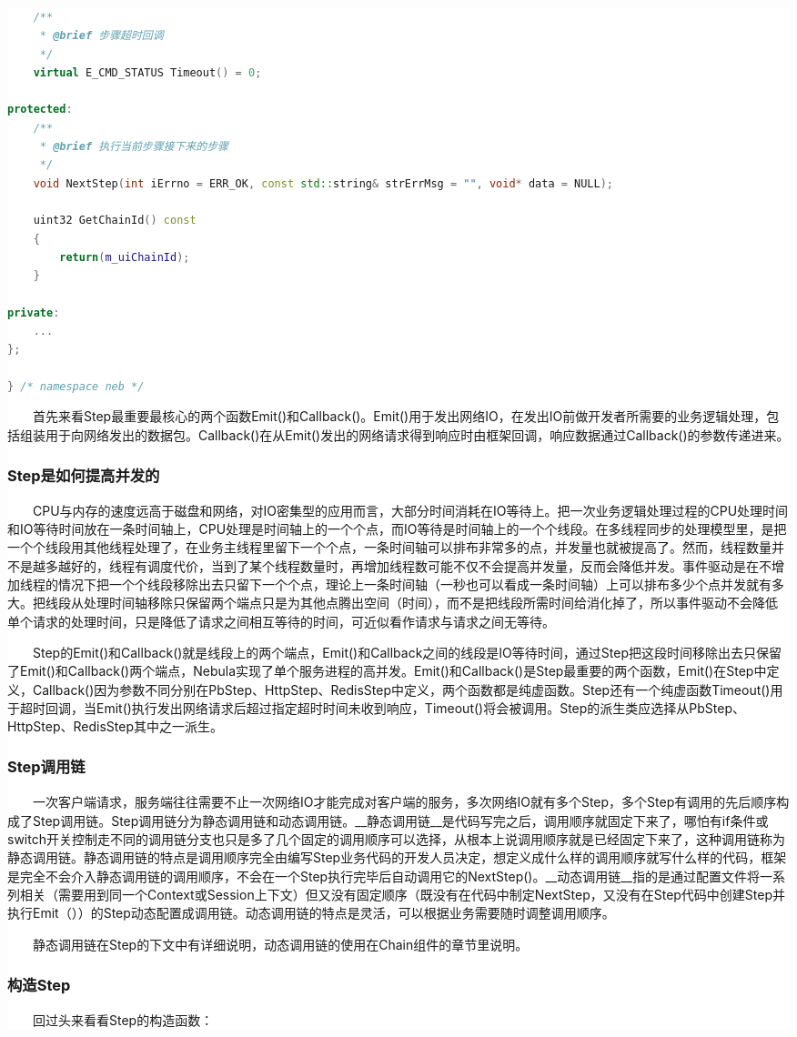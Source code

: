 ```C++
    /**
     * @brief 步骤超时回调
     */
    virtual E_CMD_STATUS Timeout() = 0;

protected:
    /**
     * @brief 执行当前步骤接下来的步骤
     */
    void NextStep(int iErrno = ERR_OK, const std::string& strErrMsg = "", void* data = NULL);

    uint32 GetChainId() const
    {
        return(m_uiChainId);
    }

private:
    ...
};

} /* namespace neb */
```

&emsp;&emsp;首先来看Step最重要最核心的两个函数Emit()和Callback()。Emit()用于发出网络IO，在发出IO前做开发者所需要的业务逻辑处理，包括组装用于向网络发出的数据包。Callback()在从Emit()发出的网络请求得到响应时由框架回调，响应数据通过Callback()的参数传递进来。

### Step是如何提高并发的

&emsp;&emsp;CPU与内存的速度远高于磁盘和网络，对IO密集型的应用而言，大部分时间消耗在IO等待上。把一次业务逻辑处理过程的CPU处理时间和IO等待时间放在一条时间轴上，CPU处理是时间轴上的一个个点，而IO等待是时间轴上的一个个线段。在多线程同步的处理模型里，是把一个个线段用其他线程处理了，在业务主线程里留下一个个点，一条时间轴可以排布非常多的点，并发量也就被提高了。然而，线程数量并不是越多越好的，线程有调度代价，当到了某个线程数量时，再增加线程数可能不仅不会提高并发量，反而会降低并发。事件驱动是在不增加线程的情况下把一个个线段移除出去只留下一个个点，理论上一条时间轴（一秒也可以看成一条时间轴）上可以排布多少个点并发就有多大。把线段从处理时间轴移除只保留两个端点只是为其他点腾出空间（时间），而不是把线段所需时间给消化掉了，所以事件驱动不会降低单个请求的处理时间，只是降低了请求之间相互等待的时间，可近似看作请求与请求之间无等待。

&emsp;&emsp;Step的Emit()和Callback()就是线段上的两个端点，Emit()和Callback之间的线段是IO等待时间，通过Step把这段时间移除出去只保留了Emit()和Callback()两个端点，Nebula实现了单个服务进程的高并发。Emit()和Callback()是Step最重要的两个函数，Emit()在Step中定义，Callback()因为参数不同分别在PbStep、HttpStep、RedisStep中定义，两个函数都是纯虚函数。Step还有一个纯虚函数Timeout()用于超时回调，当Emit()执行发出网络请求后超过指定超时时间未收到响应，Timeout()将会被调用。Step的派生类应选择从PbStep、HttpStep、RedisStep其中之一派生。

### Step调用链

&emsp;&emsp;一次客户端请求，服务端往往需要不止一次网络IO才能完成对客户端的服务，多次网络IO就有多个Step，多个Step有调用的先后顺序构成了Step调用链。Step调用链分为静态调用链和动态调用链。__静态调用链__是代码写完之后，调用顺序就固定下来了，哪怕有if条件或switch开关控制走不同的调用链分支也只是多了几个固定的调用顺序可以选择，从根本上说调用顺序就是已经固定下来了，这种调用链称为静态调用链。静态调用链的特点是调用顺序完全由编写Step业务代码的开发人员决定，想定义成什么样的调用顺序就写什么样的代码，框架是完全不会介入静态调用链的调用顺序，不会在一个Step执行完毕后自动调用它的NextStep()。__动态调用链__指的是通过配置文件将一系列相关（需要用到同一个Context或Session上下文）但又没有固定顺序（既没有在代码中制定NextStep，又没有在Step代码中创建Step并执行Emit（））的Step动态配置成调用链。动态调用链的特点是灵活，可以根据业务需要随时调整调用顺序。

&emsp;&emsp;静态调用链在Step的下文中有详细说明，动态调用链的使用在Chain组件的章节里说明。

### 构造Step

&emsp;&emsp;回过头来看看Step的构造函数：
